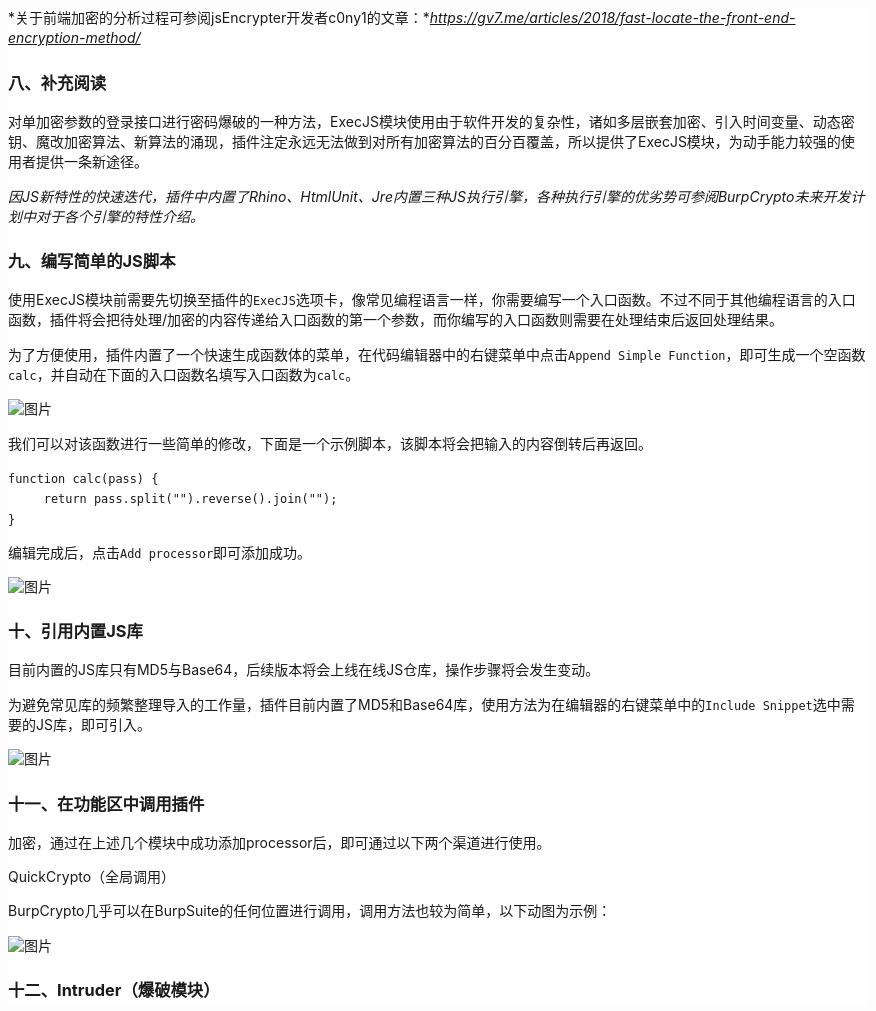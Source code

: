 *关于前端加密的分析过程可参阅jsEncrypter开发者c0ny1的文章：**https://gv7.me/articles/2018/fast-locate-the-front-end-encryption-method/*



### **八、补充阅读**

对单加密参数的登录接口进行密码爆破的一种方法，ExecJS模块使用由于软件开发的复杂性，诸如多层嵌套加密、引入时间变量、动态密钥、魔改加密算法、新算法的涌现，插件注定永远无法做到对所有加密算法的百分百覆盖，所以提供了ExecJS模块，为动手能力较强的使用者提供一条新途径。

*因JS新特性的快速迭代，插件中内置了Rhino、HtmlUnit、Jre内置三种JS执行引擎，各种执行引擎的优劣势可参阅BurpCrypto未来开发计划中对于各个引擎的特性介绍。*

### **九、编写简单的JS脚本**

使用ExecJS模块前需要先切换至插件的`ExecJS`选项卡，像常见编程语言一样，你需要编写一个入口函数。不过不同于其他编程语言的入口函数，插件将会把待处理/加密的内容传递给入口函数的第一个参数，而你编写的入口函数则需要在处理结束后返回处理结果。

为了方便使用，插件内置了一个快速生成函数体的菜单，在代码编辑器中的右键菜单中点击`Append Simple Function`，即可生成一个空函数`calc`，并自动在下面的入口函数名填写入口函数为`calc`。

![图片](https://mmbiz.qpic.cn/mmbiz_png/8H1dCzib3UibvdeFKQ9OpUZ484DdXUgTO9ic3kpalEv1HfsibngoMYpvxtqgwDY0PHrrdqKtUchfursaMd5VlumcZQ/640?wx_fmt=png&wxfrom=5&wx_lazy=1&wx_co=1&tp=wxpic) 

我们可以对该函数进行一些简单的修改，下面是一个示例脚本，该脚本将会把输入的内容倒转后再返回。

```arcade
function calc(pass) {
     return pass.split("").reverse().join("");
}
```

编辑完成后，点击`Add processor`即可添加成功。

![图片](https://mmbiz.qpic.cn/mmbiz_png/8H1dCzib3UibvdeFKQ9OpUZ484DdXUgTO9ox9ZMFqxTjiadXnyaatsVobcNy960kdPPJicj0YDgzBqCBAyzZ83aj0Q/640?wx_fmt=png&wxfrom=5&wx_lazy=1&wx_co=1&tp=wxpic) 

### **十、引用内置JS库**

目前内置的JS库只有MD5与Base64，后续版本将会上线在线JS仓库，操作步骤将会发生变动。

为避免常见库的频繁整理导入的工作量，插件目前内置了MD5和Base64库，使用方法为在编辑器的右键菜单中的`Include Snippet`选中需要的JS库，即可引入。

![图片](https://mmbiz.qpic.cn/mmbiz_png/8H1dCzib3UibvdeFKQ9OpUZ484DdXUgTO9bo5l34kSHAG7BBaRKdSsOwHIFYSmp4caVBuDGSm0x4C32WpPmBZS5A/640?wx_fmt=png&wxfrom=5&wx_lazy=1&wx_co=1&tp=wxpic) 



### **十一、在功能区中调用插件**

加密，通过在上述几个模块中成功添加processor后，即可通过以下两个渠道进行使用。

QuickCrypto（全局调用）

BurpCrypto几乎可以在BurpSuite的任何位置进行调用，调用方法也较为简单，以下动图为示例：

![图片](https://mmbiz.qpic.cn/mmbiz_gif/8H1dCzib3UibvdeFKQ9OpUZ484DdXUgTO9uKcKQoJJzwic6tJzLIDXY97b23HJZD8bVKxUAD79vl5b8cPTfhdTAkw/640?wx_fmt=gif&wxfrom=5&wx_lazy=1&tp=wxpic) 



### **十二、Intruder（爆破模块）**
